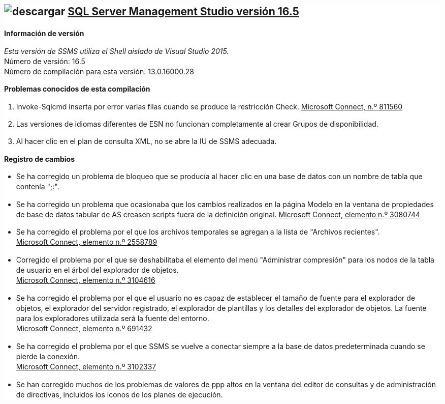 

## <a name="downloadssdtmediadownloadpng-sql-server-management-studio-165-releasehttpgomicrosoftcomfwlinklinkid832812"></a>![descargar](../ssdt/media/download.png) [SQL Server Management Studio versión 16.5](http://go.microsoft.com/fwlink/?LinkID=832812)

**Información de versión**  
  
*Esta versión de SSMS utiliza el Shell aislado de Visual Studio 2015.*  
Número de versión: 16.5  
Número de compilación para esta versión: 13.0.16000.28

**Problemas conocidos de esta compilación**  

1. Invoke-Sqlcmd inserta por error varias filas cuando se produce la restricción Check. [Microsoft Connect, n.º 811560](https://connect.microsoft.com/SQLServer/feedback/details/811560)

2. Las versiones de idiomas diferentes de ESN no funcionan completamente al crear Grupos de disponibilidad.

3. Al hacer clic en el plan de consulta XML, no se abre la IU de SSMS adecuada.

**Registro de cambios**

* Se ha corregido un problema de bloqueo que se producía al hacer clic en una base de datos con un nombre de tabla que contenía ";:".
* Se ha corregido un problema que ocasionaba que los cambios realizados en la página Modelo en la ventana de propiedades de base de datos tabular de AS creasen scripts fuera de la definición original. 
[Microsoft Connect, elemento n.º 3080744](https://connect.microsoft.com/SQLServer/feedback/details/3080744) 
* Se ha corregido el problema por el que los archivos temporales se agregan a la lista de "Archivos recientes".  
[Microsoft Connect, elemento n.º 2558789](https://connect.microsoft.com/SQLServer/feedback/details/2558789)
* Corregido el problema por el que se deshabilitaba el elemento del menú "Administrar compresión" para los nodos de la tabla de usuario en el árbol del explorador de objetos.  
[Microsoft Connect, elemento n.º 3104616](https://connect.microsoft.com/SQLServer/feedback/details/3104616)

* Se ha corregido el problema por el que el usuario no es capaz de establecer el tamaño de fuente para el explorador de objetos, el explorador del servidor registrado, el explorador de plantillas y los detalles del explorador de objetos. La fuente para los exploradores utilizada será la fuente del entorno.  
[Microsoft Connect, elemento n.º 691432](https://connect.microsoft.com/SQLServer/feedback/details/691432)

* Se ha corregido el problema por el que SSMS se vuelve a conectar siempre a la base de datos predeterminada cuando se pierde la conexión.  
[Microsoft Connect, elemento n.º 3102337](https://connect.microsoft.com/SQLServer/feedback/details/3102337)

* Se han corregido muchos de los problemas de valores de ppp altos en la ventana del editor de consultas y de administración de directivas, incluidos los iconos de los planes de ejecución.
